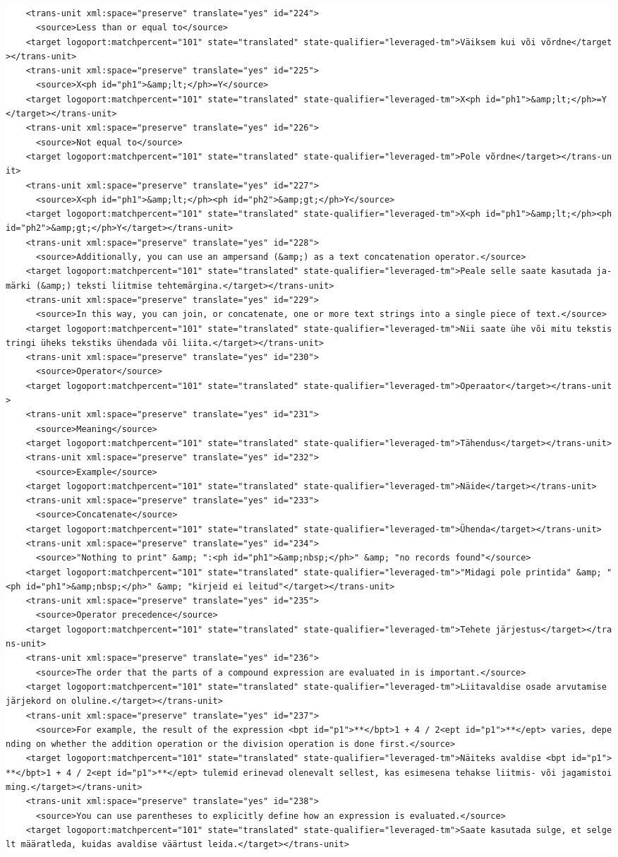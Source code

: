         <trans-unit xml:space="preserve" translate="yes" id="224">
          <source>Less than or equal to</source>
        <target logoport:matchpercent="101" state="translated" state-qualifier="leveraged-tm">Väiksem kui või võrdne</target></trans-unit>
        <trans-unit xml:space="preserve" translate="yes" id="225">
          <source>X<ph id="ph1">&amp;lt;</ph>=Y</source>
        <target logoport:matchpercent="101" state="translated" state-qualifier="leveraged-tm">X<ph id="ph1">&amp;lt;</ph>=Y</target></trans-unit>
        <trans-unit xml:space="preserve" translate="yes" id="226">
          <source>Not equal to</source>
        <target logoport:matchpercent="101" state="translated" state-qualifier="leveraged-tm">Pole võrdne</target></trans-unit>
        <trans-unit xml:space="preserve" translate="yes" id="227">
          <source>X<ph id="ph1">&amp;lt;</ph><ph id="ph2">&amp;gt;</ph>Y</source>
        <target logoport:matchpercent="101" state="translated" state-qualifier="leveraged-tm">X<ph id="ph1">&amp;lt;</ph><ph id="ph2">&amp;gt;</ph>Y</target></trans-unit>
        <trans-unit xml:space="preserve" translate="yes" id="228">
          <source>Additionally, you can use an ampersand (&amp;) as a text concatenation operator.</source>
        <target logoport:matchpercent="101" state="translated" state-qualifier="leveraged-tm">Peale selle saate kasutada ja-märki (&amp;) teksti liitmise tehtemärgina.</target></trans-unit>
        <trans-unit xml:space="preserve" translate="yes" id="229">
          <source>In this way, you can join, or concatenate, one or more text strings into a single piece of text.</source>
        <target logoport:matchpercent="101" state="translated" state-qualifier="leveraged-tm">Nii saate ühe või mitu tekstistringi üheks tekstiks ühendada või liita.</target></trans-unit>
        <trans-unit xml:space="preserve" translate="yes" id="230">
          <source>Operator</source>
        <target logoport:matchpercent="101" state="translated" state-qualifier="leveraged-tm">Operaator</target></trans-unit>
        <trans-unit xml:space="preserve" translate="yes" id="231">
          <source>Meaning</source>
        <target logoport:matchpercent="101" state="translated" state-qualifier="leveraged-tm">Tähendus</target></trans-unit>
        <trans-unit xml:space="preserve" translate="yes" id="232">
          <source>Example</source>
        <target logoport:matchpercent="101" state="translated" state-qualifier="leveraged-tm">Näide</target></trans-unit>
        <trans-unit xml:space="preserve" translate="yes" id="233">
          <source>Concatenate</source>
        <target logoport:matchpercent="101" state="translated" state-qualifier="leveraged-tm">Ühenda</target></trans-unit>
        <trans-unit xml:space="preserve" translate="yes" id="234">
          <source>"Nothing to print" &amp; ":<ph id="ph1">&amp;nbsp;</ph>" &amp; "no records found"</source>
        <target logoport:matchpercent="101" state="translated" state-qualifier="leveraged-tm">"Midagi pole printida" &amp; "<ph id="ph1">&amp;nbsp;</ph>" &amp; "kirjeid ei leitud"</target></trans-unit>
        <trans-unit xml:space="preserve" translate="yes" id="235">
          <source>Operator precedence</source>
        <target logoport:matchpercent="101" state="translated" state-qualifier="leveraged-tm">Tehete järjestus</target></trans-unit>
        <trans-unit xml:space="preserve" translate="yes" id="236">
          <source>The order that the parts of a compound expression are evaluated in is important.</source>
        <target logoport:matchpercent="101" state="translated" state-qualifier="leveraged-tm">Liitavaldise osade arvutamise järjekord on oluline.</target></trans-unit>
        <trans-unit xml:space="preserve" translate="yes" id="237">
          <source>For example, the result of the expression <bpt id="p1">**</bpt>1 + 4 / 2<ept id="p1">**</ept> varies, depending on whether the addition operation or the division operation is done first.</source>
        <target logoport:matchpercent="101" state="translated" state-qualifier="leveraged-tm">Näiteks avaldise <bpt id="p1">**</bpt>1 + 4 / 2<ept id="p1">**</ept> tulemid erinevad olenevalt sellest, kas esimesena tehakse liitmis- või jagamistoiming.</target></trans-unit>
        <trans-unit xml:space="preserve" translate="yes" id="238">
          <source>You can use parentheses to explicitly define how an expression is evaluated.</source>
        <target logoport:matchpercent="101" state="translated" state-qualifier="leveraged-tm">Saate kasutada sulge, et selgelt määratleda, kuidas avaldise väärtust leida.</target></trans-unit>